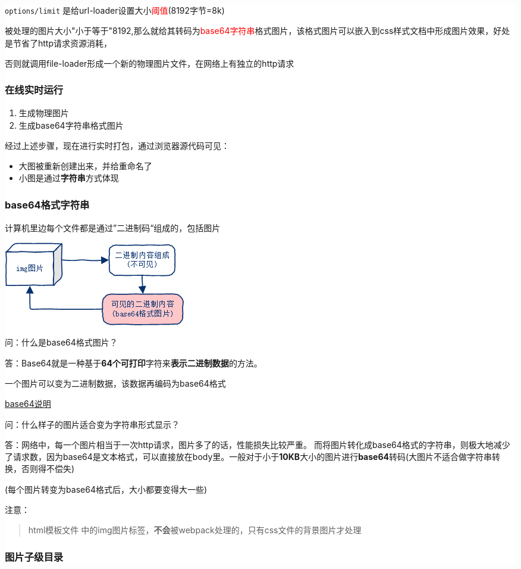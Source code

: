 `options/limit`  是给url-loader设置大小<font color=red>阈值</font>(8192字节=8k)

被处理的图片大小"小于等于"8192,那么就给其转码为<font color=red>base64字符串</font>格式图片，该格式图片可以嵌入到css样式文档中形成图片效果，好处是节省了http请求资源消耗，

否则就调用file-loader形成一个新的物理图片文件，在网络上有独立的http请求



### 在线实时运行

1. 生成物理图片
2. 生成base64字符串格式图片



经过上述步骤，现在进行实时打包，通过浏览器源代码可见：

- 大图被重新创建出来，并给重命名了
- 小图是通过**字符串**方式体现



### base64格式字符串

计算机里边每个文件都是通过”二进制码“组成的，包括图片

![](img/3-12.png)

问：什么是base64格式图片？

答：Base64就是一种基于**64个可打印**字符来**表示二进制数据**的方法。 

一个图片可以变为二进制数据，该数据再编码为base64格式

 

[base64说明](https://www.imooc.com/article/27804)

问：什么样子的图片适合变为字符串形式显示？

答：网络中，每一个图片相当于一次http请求，图片多了的话，性能损失比较严重。
而将图片转化成base64格式的字符串，则极大地减少了请求数，因为base64是文本格式，可以直接放在body里。一般对于小于**10KB**大小的图片进行**base64**转码(大图片不适合做字符串转换，否则得不偿失)

(每个图片转变为base64格式后，大小都要变得大一些)



注意：

> html模板文件 中的img图片标签，**不会**被webpack处理的，只有css文件的背景图片才处理



### 图片子级目录
